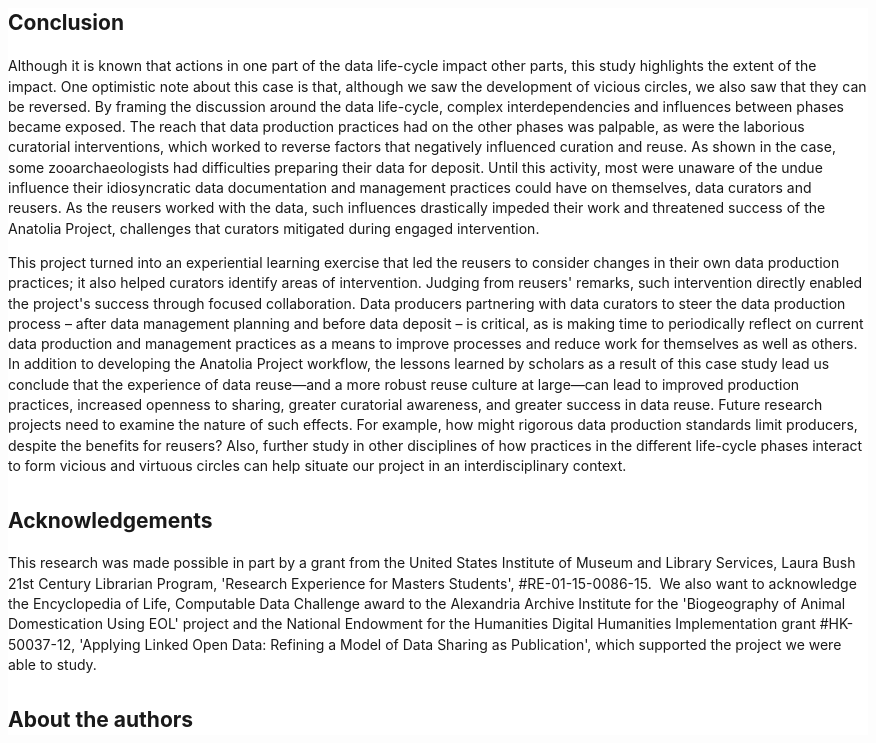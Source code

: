 </section>

<section>

## Conclusion

Although it is known that actions in one part of the data life-cycle impact other parts, this study highlights the extent of the impact. One optimistic note about this case is that, although we saw the development of vicious circles, we also saw that they can be reversed. By framing the discussion around the data life-cycle, complex interdependencies and influences between phases became exposed. The reach that data production practices had on the other phases was palpable, as were the laborious curatorial interventions, which worked to reverse factors that negatively influenced curation and reuse. As shown in the case, some zooarchaeologists had difficulties preparing their data for deposit. Until this activity, most were unaware of the undue influence their idiosyncratic data documentation and management practices could have on themselves, data curators and reusers. As the reusers worked with the data, such influences drastically impeded their work and threatened success of the Anatolia Project, challenges that curators mitigated during engaged intervention.

This project turned into an experiential learning exercise that led the reusers to consider changes in their own data production practices; it also helped curators identify areas of intervention. Judging from reusers' remarks, such intervention directly enabled the project's success through focused collaboration. Data producers partnering with data curators to steer the data production process – after data management planning and before data deposit – is critical, as is making time to periodically reflect on current data production and management practices as a means to improve processes and reduce work for themselves as well as others. In addition to developing the Anatolia Project workflow, the lessons learned by scholars as a result of this case study lead us conclude that the experience of data reuse—and a more robust reuse culture at large—can lead to improved production practices, increased openness to sharing, greater curatorial awareness, and greater success in data reuse. Future research projects need to examine the nature of such effects. For example, how might rigorous data production standards limit producers, despite the benefits for reusers? Also, further study in other disciplines of how practices in the different life-cycle phases interact to form vicious and virtuous circles can help situate our project in an interdisciplinary context.

</section>

<section>

## Acknowledgements

This research was made possible in part by a grant from the United States Institute of Museum and Library Services, Laura Bush 21st Century Librarian Program, 'Research Experience for Masters Students', #RE-01-15-0086-15.  We also want to acknowledge the Encyclopedia of Life, Computable Data Challenge award to the Alexandria Archive Institute for the 'Biogeography of Animal Domestication Using EOL' project and the National Endowment for the Humanities Digital Humanities Implementation grant #HK-50037-12, 'Applying Linked Open Data: Refining a Model of Data Sharing as Publication', which supported the project we were able to study.

</section>

<section>

## About the authors
